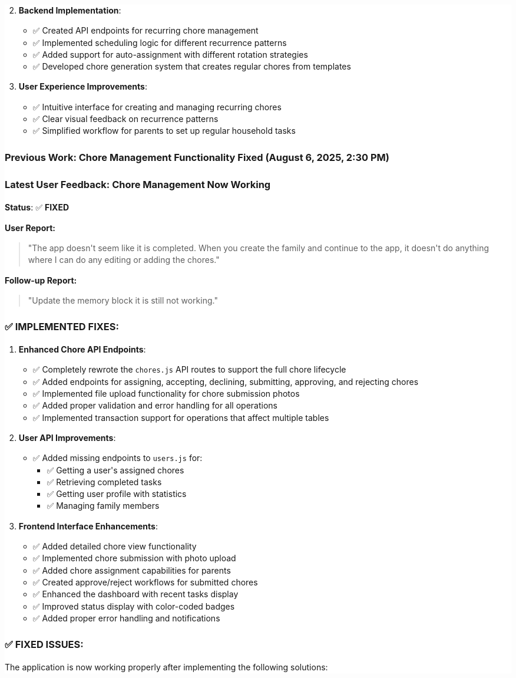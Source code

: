 2. **Backend Implementation**:
   - ✅ Created API endpoints for recurring chore management
   - ✅ Implemented scheduling logic for different recurrence patterns
   - ✅ Added support for auto-assignment with different rotation strategies
   - ✅ Developed chore generation system that creates regular chores from templates

3. **User Experience Improvements**:
   - ✅ Intuitive interface for creating and managing recurring chores
   - ✅ Clear visual feedback on recurrence patterns
   - ✅ Simplified workflow for parents to set up regular household tasks

### Previous Work: Chore Management Functionality Fixed (August 6, 2025, 2:30 PM)

### Latest User Feedback: Chore Management Now Working
**Status**: ✅ **FIXED**

**User Report:**
> "The app doesn't seem like it is completed. When you create the family and continue to the app, it doesn't do anything where I can do any editing or adding the chores."

**Follow-up Report:**
> "Update the memory block it is still not working."

### ✅ IMPLEMENTED FIXES:

1. **Enhanced Chore API Endpoints**: 
   - ✅ Completely rewrote the `chores.js` API routes to support the full chore lifecycle
   - ✅ Added endpoints for assigning, accepting, declining, submitting, approving, and rejecting chores
   - ✅ Implemented file upload functionality for chore submission photos
   - ✅ Added proper validation and error handling for all operations
   - ✅ Implemented transaction support for operations that affect multiple tables

2. **User API Improvements**:
   - ✅ Added missing endpoints to `users.js` for:
     - ✅ Getting a user's assigned chores
     - ✅ Retrieving completed tasks
     - ✅ Getting user profile with statistics
     - ✅ Managing family members

3. **Frontend Interface Enhancements**:
   - ✅ Added detailed chore view functionality
   - ✅ Implemented chore submission with photo upload
   - ✅ Added chore assignment capabilities for parents
   - ✅ Created approve/reject workflows for submitted chores
   - ✅ Enhanced the dashboard with recent tasks display
   - ✅ Improved status display with color-coded badges
   - ✅ Added proper error handling and notifications

### ✅ FIXED ISSUES:

The application is now working properly after implementing the following solutions:

